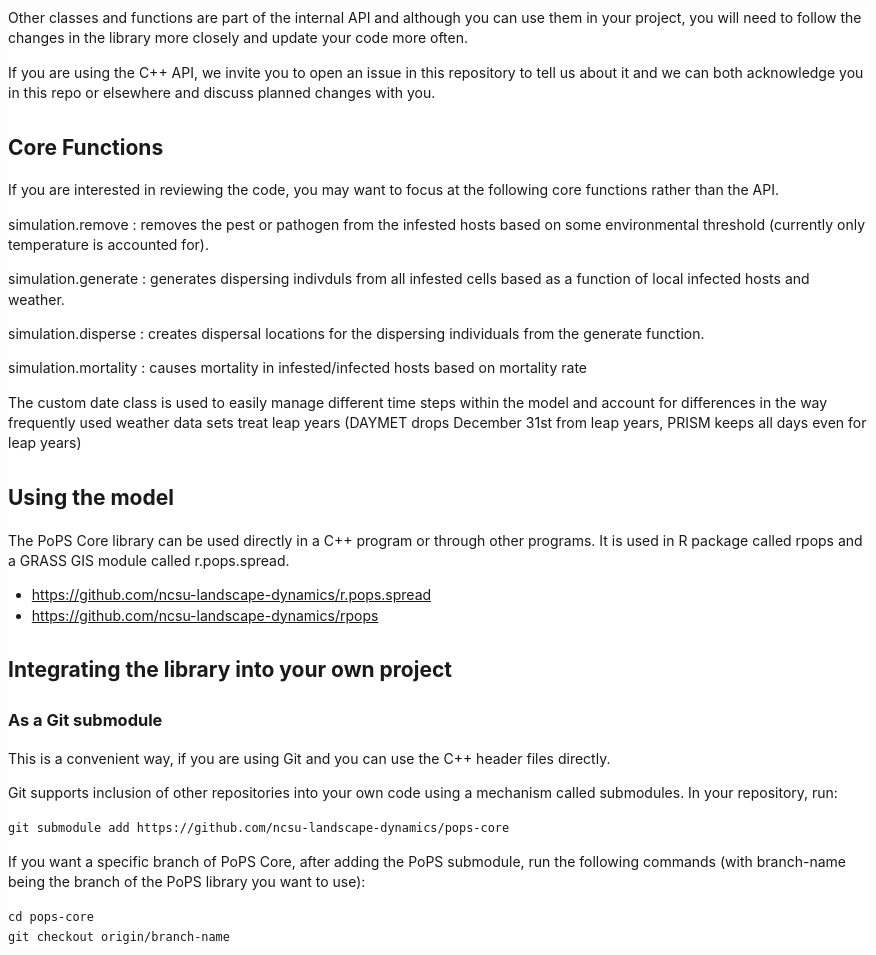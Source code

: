 Other classes and functions are part of the internal API and although
you can use them in your project, you will need to follow the changes
in the library more closely and update your code more often.

If you are using the C++ API, we invite you to open an issue in this
repository to tell us about it and we can both acknowledge you in this
repo or elsewhere and discuss planned changes with you.

## Core Functions

If you are interested in reviewing the code, you may want to focus at
the following core functions rather than the API.

simulation.remove : removes the pest or pathogen from the infested hosts based on some environmental threshold (currently only temperature is accounted for).

simulation.generate : generates dispersing indivduls from all infested cells based as a function of local infected hosts and weather.

simulation.disperse : creates dispersal locations for the dispersing individuals from the generate function.

simulation.mortality : causes mortality in infested/infected hosts based on mortality rate

The custom date class is used to easily manage different time steps within the model and account for differences in the way frequently used weather data sets treat leap years (DAYMET drops December 31st from leap years, PRISM keeps all days even for leap years)

## Using the model

The PoPS Core library can be used directly in a C++ program or through other
programs. It is used in R package called rpops and a GRASS GIS module
called r.pops.spread.

* https://github.com/ncsu-landscape-dynamics/r.pops.spread
* https://github.com/ncsu-landscape-dynamics/rpops

## Integrating the library into your own project

### As a Git submodule

This is a convenient way, if you are using Git and you can use the C++
header files directly.

Git supports inclusion of other repositories into your own code using
a mechanism called submodules. In your repository, run:

```
git submodule add https://github.com/ncsu-landscape-dynamics/pops-core
```

If you want a specific branch of PoPS Core, after adding the
PoPS submodule, run the following commands (with branch-name being
the branch of the PoPS library you want to use):

```
cd pops-core
git checkout origin/branch-name
```
